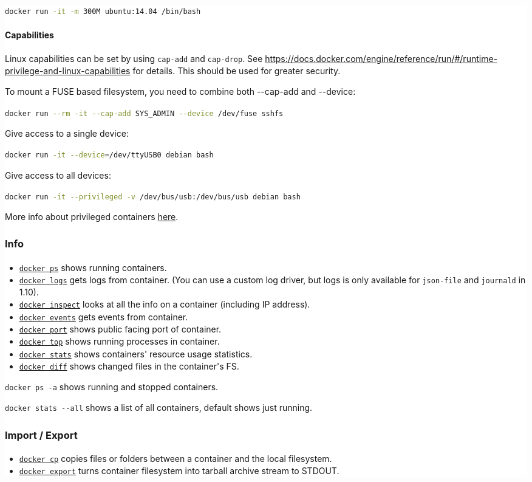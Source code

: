 ```sh
docker run -it -m 300M ubuntu:14.04 /bin/bash
```

#### Capabilities

Linux capabilities can be set by using `cap-add` and `cap-drop`.  See <https://docs.docker.com/engine/reference/run/#/runtime-privilege-and-linux-capabilities> for details.  This should be used for greater security.

To mount a FUSE based filesystem, you need to combine both --cap-add and --device:

```sh
docker run --rm -it --cap-add SYS_ADMIN --device /dev/fuse sshfs
```

Give access to a single device:

```sh
docker run -it --device=/dev/ttyUSB0 debian bash
```

Give access to all devices:

```sh
docker run -it --privileged -v /dev/bus/usb:/dev/bus/usb debian bash
```

More info about privileged containers [here](
https://docs.docker.com/engine/reference/run/#runtime-privilege-and-linux-capabilities).

### Info

* [`docker ps`](https://docs.docker.com/engine/reference/commandline/ps) shows running containers.
* [`docker logs`](https://docs.docker.com/engine/reference/commandline/logs) gets logs from container.  (You can use a custom log driver, but logs is only available for `json-file` and `journald` in 1.10).
* [`docker inspect`](https://docs.docker.com/engine/reference/commandline/inspect) looks at all the info on a container (including IP address).
* [`docker events`](https://docs.docker.com/engine/reference/commandline/events) gets events from container.
* [`docker port`](https://docs.docker.com/engine/reference/commandline/port) shows public facing port of container.
* [`docker top`](https://docs.docker.com/engine/reference/commandline/top) shows running processes in container.
* [`docker stats`](https://docs.docker.com/engine/reference/commandline/stats) shows containers' resource usage statistics.
* [`docker diff`](https://docs.docker.com/engine/reference/commandline/diff) shows changed files in the container's FS.

`docker ps -a` shows running and stopped containers.

`docker stats --all` shows a list of all containers, default shows just running.

### Import / Export

* [`docker cp`](https://docs.docker.com/engine/reference/commandline/cp) copies files or folders between a container and the local filesystem.
* [`docker export`](https://docs.docker.com/engine/reference/commandline/export) turns container filesystem into tarball archive stream to STDOUT.
